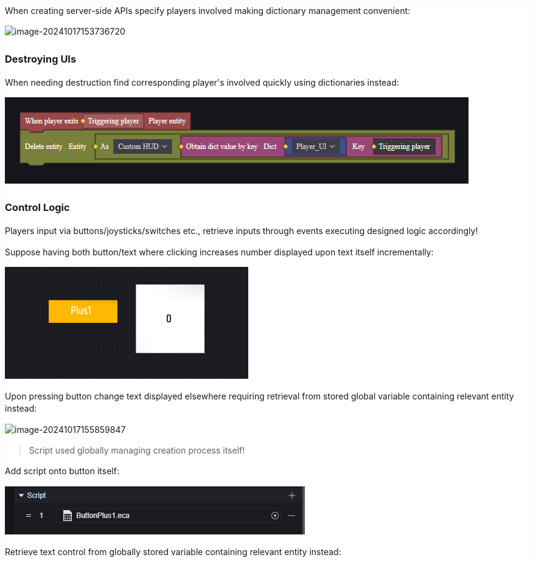 When creating server-side APIs specify players involved making dictionary management convenient:

![image-20241017153736720](./img/image-20241017153736720.png)

### Destroying UIs

When needing destruction find corresponding player's involved quickly using dictionaries instead:

![image-20240802150846985](./img/image-20240802150846985.png)

### Control Logic

Players input via buttons/joysticks/switches etc., retrieve inputs through events executing designed logic accordingly!

Suppose having both button/text where clicking increases number displayed upon text itself incrementally:

![image-20240802153747194](./img/image-20240802153747194.png)

Upon pressing button change text displayed elsewhere requiring retrieval from stored global variable containing relevant entity instead:

![image-20241017155859847](./img/image-20241017155859847.png)

> Script used globally managing creation process itself!

Add script onto button itself:

![image-20240802153846845](./img/image-20240802153846845.png)

Retrieve text control from globally stored variable containing relevant entity instead:
